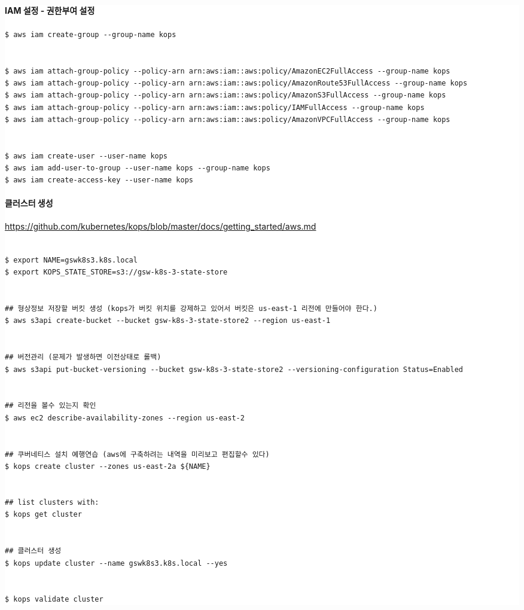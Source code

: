 


#### IAM 설정 - 권한부여 설정
```
$ aws iam create-group --group-name kops 


$ aws iam attach-group-policy --policy-arn arn:aws:iam::aws:policy/AmazonEC2FullAccess --group-name kops 
$ aws iam attach-group-policy --policy-arn arn:aws:iam::aws:policy/AmazonRoute53FullAccess --group-name kops 
$ aws iam attach-group-policy --policy-arn arn:aws:iam::aws:policy/AmazonS3FullAccess --group-name kops 
$ aws iam attach-group-policy --policy-arn arn:aws:iam::aws:policy/IAMFullAccess --group-name kops 
$ aws iam attach-group-policy --policy-arn arn:aws:iam::aws:policy/AmazonVPCFullAccess --group-name kops 


$ aws iam create-user --user-name kops 
$ aws iam add-user-to-group --user-name kops --group-name kops 
$ aws iam create-access-key --user-name kops
```





#### 클러스터 생성
https://github.com/kubernetes/kops/blob/master/docs/getting_started/aws.md
```

$ export NAME=gswk8s3.k8s.local 
$ export KOPS_STATE_STORE=s3://gsw-k8s-3-state-store 


## 형상정보 저장할 버킷 생성 (kops가 버킷 위치를 강제하고 있어서 버킷은 us-east-1 리전에 만들어야 한다.)
$ aws s3api create-bucket --bucket gsw-k8s-3-state-store2 --region us-east-1 


## 버전관리 (문제가 발생하면 이전상태로 롤백)
$ aws s3api put-bucket-versioning --bucket gsw-k8s-3-state-store2 --versioning-configuration Status=Enabled 


## 리전을 볼수 있는지 확인 
$ aws ec2 describe-availability-zones --region us-east-2 


## 쿠버네티스 설치 예행연습 (aws에 구축하려는 내역을 미리보고 편집할수 있다)
$ kops create cluster --zones us-east-2a ${NAME} 

```


#### 
```

## list clusters with: 
$ kops get cluster 


## 클러스터 생성
$ kops update cluster --name gswk8s3.k8s.local --yes 


$ kops validate cluster

```